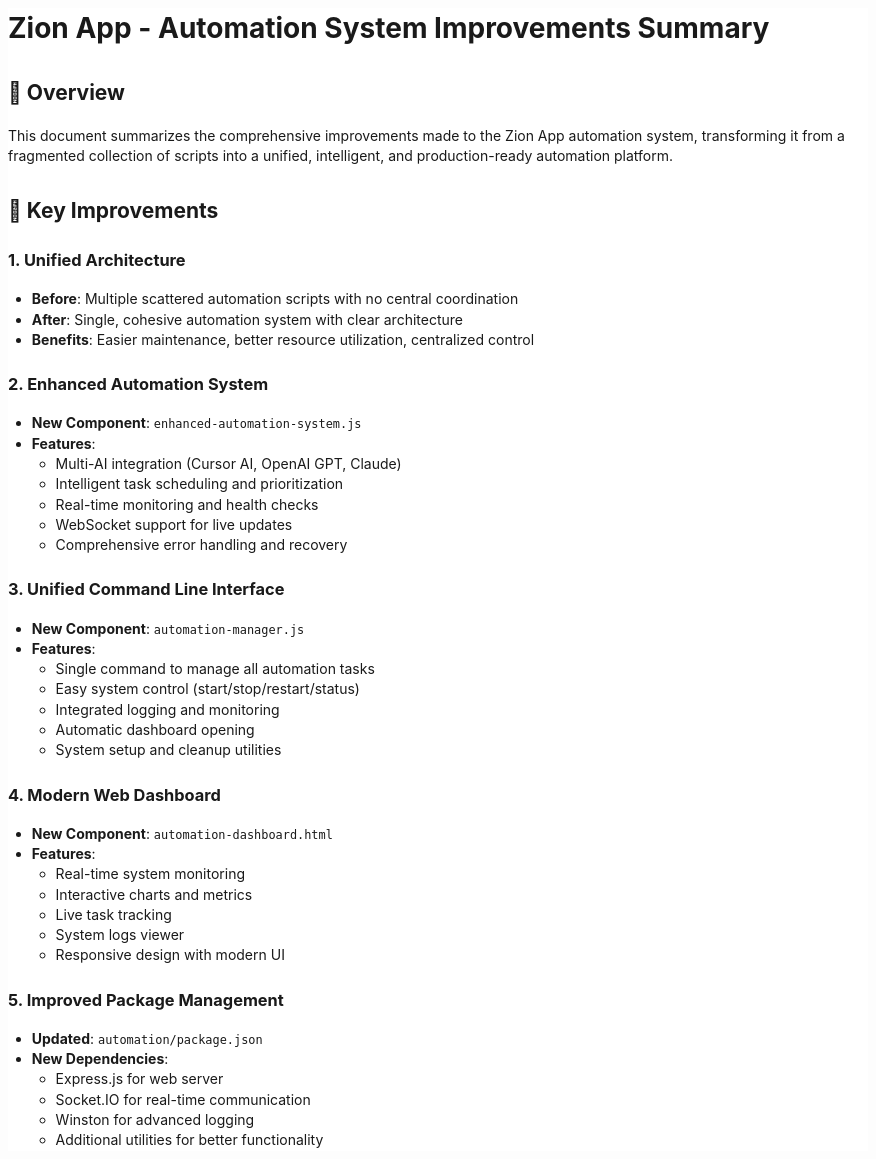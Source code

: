 # Zion App - Automation System Improvements Summary

## 🎯 Overview

This document summarizes the comprehensive improvements made to the Zion App automation system, transforming it from a fragmented collection of scripts into a unified, intelligent, and production-ready automation platform.

## 🚀 Key Improvements

### 1. **Unified Architecture**

- **Before**: Multiple scattered automation scripts with no central coordination
- **After**: Single, cohesive automation system with clear architecture
- **Benefits**: Easier maintenance, better resource utilization, centralized control

### 2. **Enhanced Automation System**

- **New Component**: `enhanced-automation-system.js`
- **Features**:
  - Multi-AI integration (Cursor AI, OpenAI GPT, Claude)
  - Intelligent task scheduling and prioritization
  - Real-time monitoring and health checks
  - WebSocket support for live updates
  - Comprehensive error handling and recovery

### 3. **Unified Command Line Interface**

- **New Component**: `automation-manager.js`
- **Features**:
  - Single command to manage all automation tasks
  - Easy system control (start/stop/restart/status)
  - Integrated logging and monitoring
  - Automatic dashboard opening
  - System setup and cleanup utilities

### 4. **Modern Web Dashboard**

- **New Component**: `automation-dashboard.html`
- **Features**:
  - Real-time system monitoring
  - Interactive charts and metrics
  - Live task tracking
  - System logs viewer
  - Responsive design with modern UI

### 5. **Improved Package Management**

- **Updated**: `automation/package.json`
- **New Dependencies**:
  - Express.js for web server
  - Socket.IO for real-time communication
  - Winston for advanced logging
  - Additional utilities for better functionality
